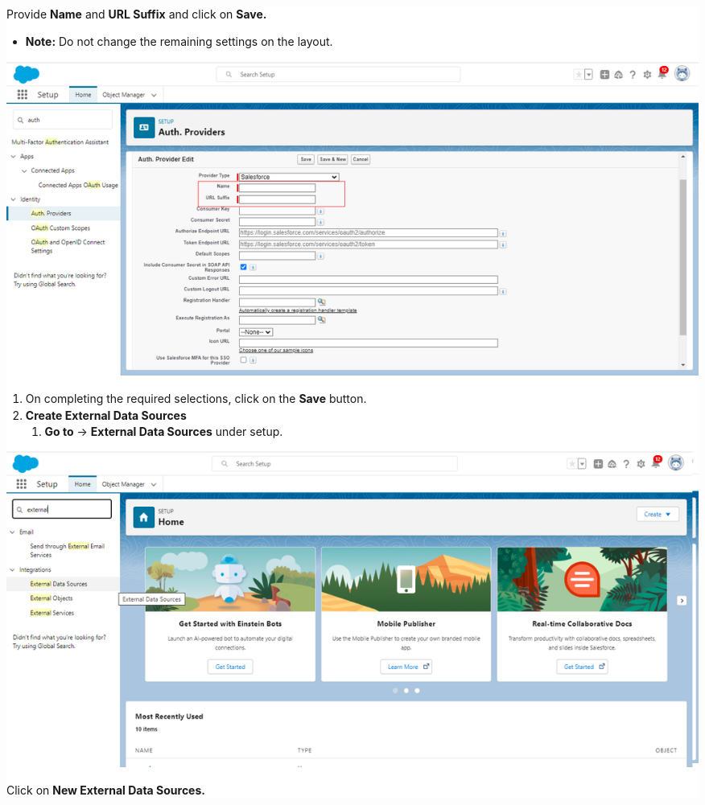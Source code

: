 Provide **Name** and **URL Suffix** and click on **Save.**

* **Note:** Do not change the remaining settings on the layout.

![](<../../../../.gitbook/assets/19 (1).png>)

1. On completing the required selections, click on the **Save** button.
2. **Create External Data Sources**
   1. **Go to** → **External Data Sources** under setup.

![](<../../../../.gitbook/assets/20 (1).png>)

Click on **New External Data Sources.**
